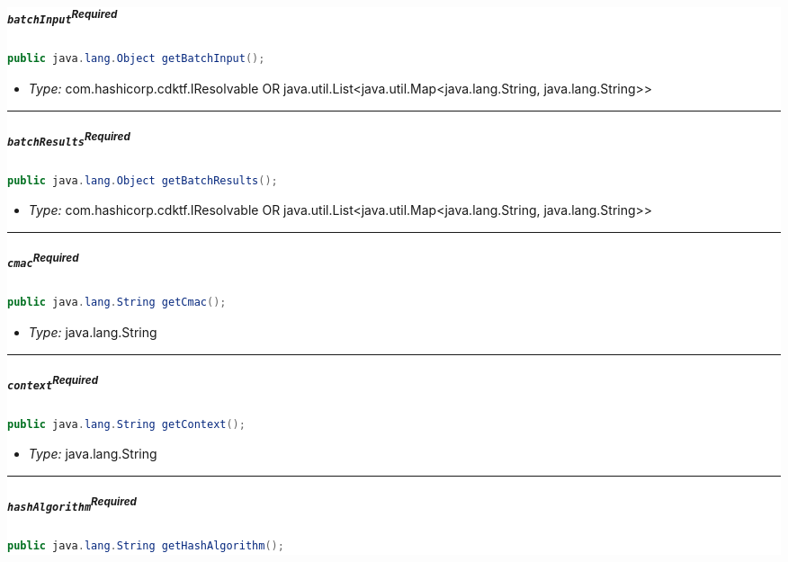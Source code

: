 
##### `batchInput`<sup>Required</sup> <a name="batchInput" id="@cdktf/provider-vault.dataVaultTransitVerify.DataVaultTransitVerify.property.batchInput"></a>

```java
public java.lang.Object getBatchInput();
```

- *Type:* com.hashicorp.cdktf.IResolvable OR java.util.List<java.util.Map<java.lang.String, java.lang.String>>

---

##### `batchResults`<sup>Required</sup> <a name="batchResults" id="@cdktf/provider-vault.dataVaultTransitVerify.DataVaultTransitVerify.property.batchResults"></a>

```java
public java.lang.Object getBatchResults();
```

- *Type:* com.hashicorp.cdktf.IResolvable OR java.util.List<java.util.Map<java.lang.String, java.lang.String>>

---

##### `cmac`<sup>Required</sup> <a name="cmac" id="@cdktf/provider-vault.dataVaultTransitVerify.DataVaultTransitVerify.property.cmac"></a>

```java
public java.lang.String getCmac();
```

- *Type:* java.lang.String

---

##### `context`<sup>Required</sup> <a name="context" id="@cdktf/provider-vault.dataVaultTransitVerify.DataVaultTransitVerify.property.context"></a>

```java
public java.lang.String getContext();
```

- *Type:* java.lang.String

---

##### `hashAlgorithm`<sup>Required</sup> <a name="hashAlgorithm" id="@cdktf/provider-vault.dataVaultTransitVerify.DataVaultTransitVerify.property.hashAlgorithm"></a>

```java
public java.lang.String getHashAlgorithm();
```
